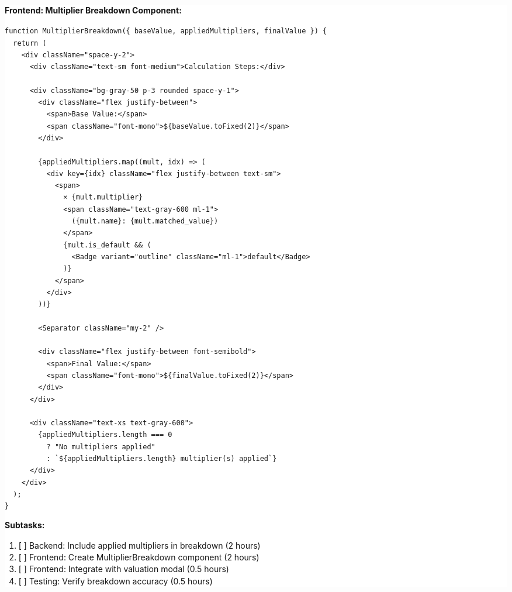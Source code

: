 ```python
```

**Frontend: Multiplier Breakdown Component:**
```tsx
function MultiplierBreakdown({ baseValue, appliedMultipliers, finalValue }) {
  return (
    <div className="space-y-2">
      <div className="text-sm font-medium">Calculation Steps:</div>

      <div className="bg-gray-50 p-3 rounded space-y-1">
        <div className="flex justify-between">
          <span>Base Value:</span>
          <span className="font-mono">${baseValue.toFixed(2)}</span>
        </div>

        {appliedMultipliers.map((mult, idx) => (
          <div key={idx} className="flex justify-between text-sm">
            <span>
              × {mult.multiplier}
              <span className="text-gray-600 ml-1">
                ({mult.name}: {mult.matched_value})
              </span>
              {mult.is_default && (
                <Badge variant="outline" className="ml-1">default</Badge>
              )}
            </span>
          </div>
        ))}

        <Separator className="my-2" />

        <div className="flex justify-between font-semibold">
          <span>Final Value:</span>
          <span className="font-mono">${finalValue.toFixed(2)}</span>
        </div>
      </div>

      <div className="text-xs text-gray-600">
        {appliedMultipliers.length === 0
          ? "No multipliers applied"
          : `${appliedMultipliers.length} multiplier(s) applied`}
      </div>
    </div>
  );
}
```

**Subtasks:**
1. [ ] Backend: Include applied multipliers in breakdown (2 hours)
2. [ ] Frontend: Create MultiplierBreakdown component (2 hours)
3. [ ] Frontend: Integrate with valuation modal (0.5 hours)
4. [ ] Testing: Verify breakdown accuracy (0.5 hours)
